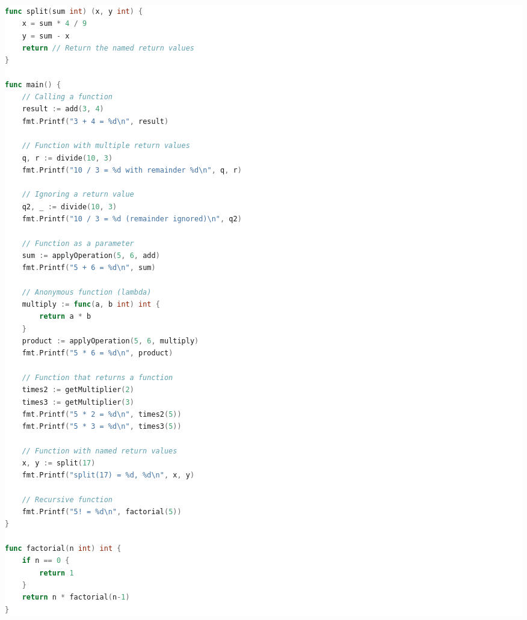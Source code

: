 ```go
func split(sum int) (x, y int) {
    x = sum * 4 / 9
    y = sum - x
    return // Return the named return values
}

func main() {
    // Calling a function
    result := add(3, 4)
    fmt.Printf("3 + 4 = %d\n", result)
    
    // Function with multiple return values
    q, r := divide(10, 3)
    fmt.Printf("10 / 3 = %d with remainder %d\n", q, r)
    
    // Ignoring a return value
    q2, _ := divide(10, 3)
    fmt.Printf("10 / 3 = %d (remainder ignored)\n", q2)
    
    // Function as a parameter
    sum := applyOperation(5, 6, add)
    fmt.Printf("5 + 6 = %d\n", sum)
    
    // Anonymous function (lambda)
    multiply := func(a, b int) int {
        return a * b
    }
    product := applyOperation(5, 6, multiply)
    fmt.Printf("5 * 6 = %d\n", product)
    
    // Function that returns a function
    times2 := getMultiplier(2)
    times3 := getMultiplier(3)
    fmt.Printf("5 * 2 = %d\n", times2(5))
    fmt.Printf("5 * 3 = %d\n", times3(5))
    
    // Function with named return values
    x, y := split(17)
    fmt.Printf("split(17) = %d, %d\n", x, y)
    
    // Recursive function
    fmt.Printf("5! = %d\n", factorial(5))
}

func factorial(n int) int {
    if n == 0 {
        return 1
    }
    return n * factorial(n-1)
}
```
